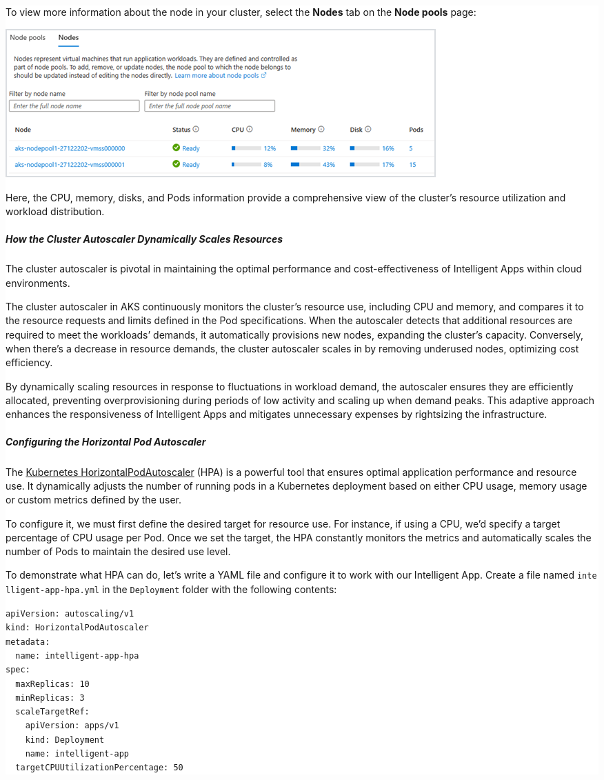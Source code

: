 To view more information about the node in your cluster, select the **Nodes** tab on the **Node pools** page:

![image of nodes tab results in Azure portal](../../static/img/fallforia/blogs/2023-10-05/blog-image-2-5-4.png)

Here, the CPU, memory, disks, and Pods information provide a comprehensive view of the cluster’s resource utilization and workload distribution.

##### How the Cluster Autoscaler Dynamically Scales Resources

The cluster autoscaler is pivotal in maintaining the optimal performance and cost-effectiveness of Intelligent Apps within cloud environments.

The cluster autoscaler in AKS continuously monitors the cluster’s resource use, including CPU and memory, and compares it to the resource requests and limits defined in the Pod specifications. When the autoscaler detects that additional resources are required to meet the workloads’ demands, it automatically provisions new nodes, expanding the cluster’s capacity. Conversely, when there’s a decrease in resource demands, the cluster autoscaler scales in by removing underused nodes, optimizing cost efficiency.

By dynamically scaling resources in response to fluctuations in workload demand, the autoscaler ensures they are efficiently allocated, preventing overprovisioning during periods of low activity and scaling up when demand peaks. This adaptive approach enhances the responsiveness of Intelligent Apps and mitigates unnecessary expenses by rightsizing the infrastructure.

##### Configuring the Horizontal Pod Autoscaler

The [Kubernetes HorizontalPodAutoscaler](https://kubernetes.io/docs/tasks/run-application/horizontal-pod-autoscale/) (HPA) is a powerful tool that ensures optimal application performance and resource use. It dynamically adjusts the number of running pods in a Kubernetes deployment based on either CPU usage, memory usage or custom metrics defined by the user.

To configure it, we must first define the desired target for resource use. For instance, if using a CPU, we’d specify a target percentage of CPU usage per Pod. Once we set the target, the HPA constantly monitors the metrics and automatically scales the number of Pods to maintain the desired use level.

To demonstrate what HPA can do, let’s write a YAML file and configure it to work with our Intelligent App. Create a file named `intelligent-app-hpa.yml` in the `Deployment` folder with the following contents:

```
apiVersion: autoscaling/v1 
kind: HorizontalPodAutoscaler 
metadata: 
  name: intelligent-app-hpa 
spec: 
  maxReplicas: 10 
  minReplicas: 3 
  scaleTargetRef: 
    apiVersion: apps/v1 
    kind: Deployment 
    name: intelligent-app 
  targetCPUUtilizationPercentage: 50 
```
